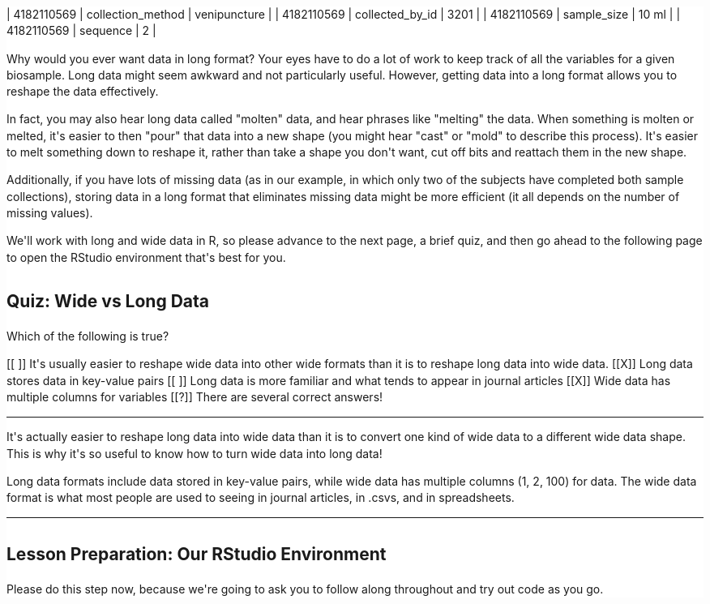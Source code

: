 | 4182110569 | collection_method | venipuncture |
| 4182110569 | collected\_by\_id | 3201 |
| 4182110569 | sample_size | 10 ml |
| 4182110569 | sequence | 2 |

Why would you ever want data in long format?  Your eyes have to do a lot of work to keep track of all the variables for a given biosample.  Long data might seem awkward and not particularly useful.  However, getting data into a long format allows you to reshape the data effectively.  

In fact, you may also hear long data called "molten" data, and hear phrases like "melting" the data.  When something is molten or melted, it's easier to then "pour" that data into a new shape (you might hear "cast" or "mold" to describe this process).  It's easier to melt something down to reshape it, rather than take a shape you don't want, cut off bits and reattach them in the new shape.

Additionally, if you have lots of missing data (as in our example, in which only two of the subjects have completed both sample collections), storing data in a long format that eliminates missing data might be more efficient (it all depends on the number of missing values).

We'll work with long and wide data in R, so please advance to the next page, a brief quiz, and then go ahead to the following page to open the RStudio environment that's best for you.

## Quiz: Wide vs Long Data


Which of the following is true?

[[ ]] It's usually easier to reshape wide data into other wide formats than it is to reshape long data into wide data.
[[X]] Long data stores data in key-value pairs
[[ ]] Long data is more familiar and what tends to appear in journal articles
[[X]] Wide data has multiple columns for variables
[[?]] There are several correct answers!
***********

<div class = "answer">

It's actually easier to reshape long data into wide data than it is to convert one kind of wide data to a different wide data shape.  This is why it's so useful to know how to turn wide data into long data!

Long data formats include data stored in key-value pairs, while wide data has multiple columns (1, 2, 100) for data.  The wide data format is what most people are used to seeing in journal articles, in .csvs, and in spreadsheets.

</div>

*******



## Lesson Preparation: Our RStudio Environment

Please do this step now, because we're going to ask you to follow along throughout and try out code as you go.  
